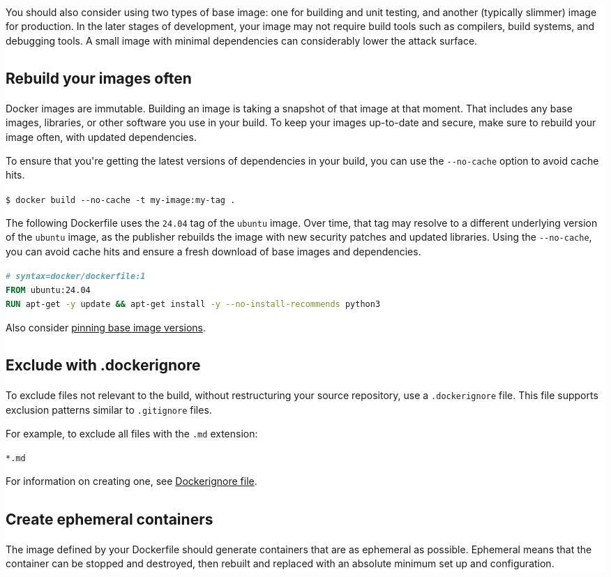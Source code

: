 You should also consider using two types of base image: one for building and
unit testing, and another (typically slimmer) image for production. In the
later stages of development, your image may not require build tools such as
compilers, build systems, and debugging tools. A small image with minimal
dependencies can considerably lower the attack surface.

## Rebuild your images often

Docker images are immutable. Building an image is taking a snapshot of that
image at that moment. That includes any base images, libraries, or other
software you use in your build. To keep your images up-to-date and secure, make
sure to rebuild your image often, with updated dependencies.

To ensure that you're getting the latest versions of dependencies in your build,
you can use the `--no-cache` option to avoid cache hits.

```console
$ docker build --no-cache -t my-image:my-tag .
```

The following Dockerfile uses the `24.04` tag of the `ubuntu` image. Over time,
that tag may resolve to a different underlying version of the `ubuntu` image,
as the publisher rebuilds the image with new security patches and updated
libraries. Using the `--no-cache`, you can avoid cache hits and ensure a fresh
download of base images and dependencies.

```dockerfile
# syntax=docker/dockerfile:1
FROM ubuntu:24.04
RUN apt-get -y update && apt-get install -y --no-install-recommends python3
```

Also consider [pinning base image versions](#pin-base-image-versions).

## Exclude with .dockerignore

To exclude files not relevant to the build, without restructuring your source
repository, use a `.dockerignore` file. This file supports exclusion patterns
similar to `.gitignore` files.

For example, to exclude all files with the `.md` extension:

```plaintext
*.md
```

For information on creating one, see
[Dockerignore file](/manuals/build/concepts/context.md#dockerignore-files).

## Create ephemeral containers

The image defined by your Dockerfile should generate containers that are as
ephemeral as possible. Ephemeral means that the container can be stopped
and destroyed, then rebuilt and replaced with an absolute minimum set up and
configuration.

